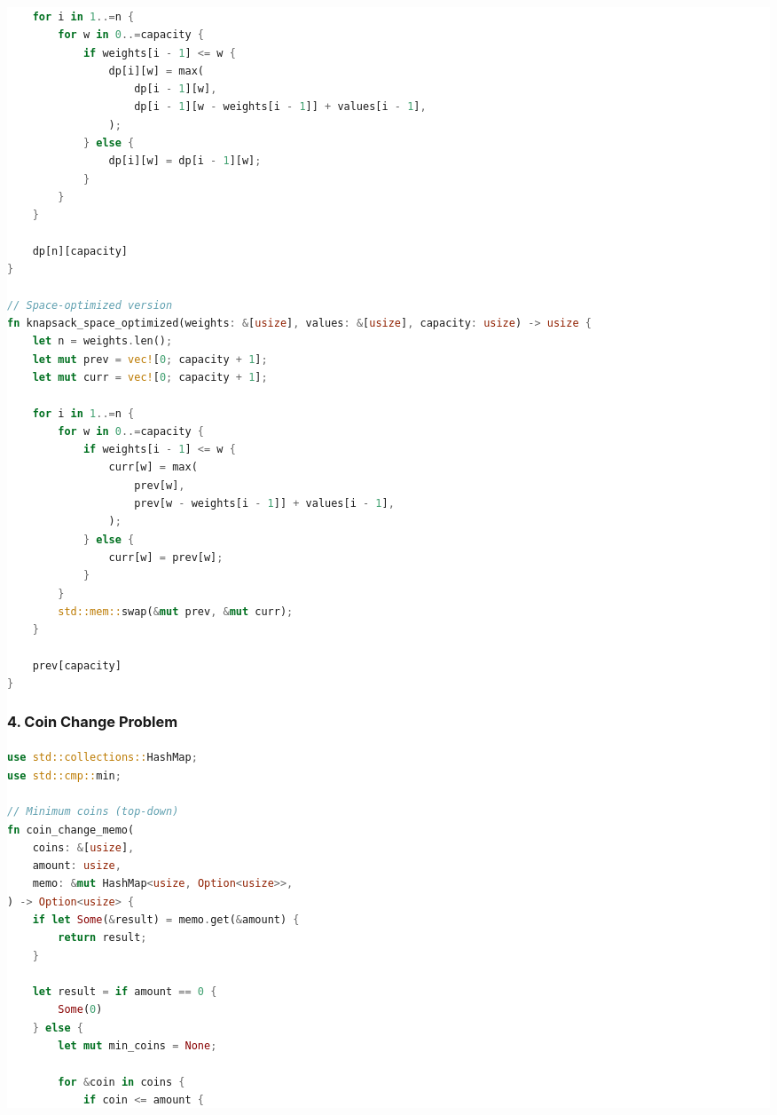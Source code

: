 ```rust
    for i in 1..=n {
        for w in 0..=capacity {
            if weights[i - 1] <= w {
                dp[i][w] = max(
                    dp[i - 1][w],
                    dp[i - 1][w - weights[i - 1]] + values[i - 1],
                );
            } else {
                dp[i][w] = dp[i - 1][w];
            }
        }
    }
    
    dp[n][capacity]
}

// Space-optimized version
fn knapsack_space_optimized(weights: &[usize], values: &[usize], capacity: usize) -> usize {
    let n = weights.len();
    let mut prev = vec![0; capacity + 1];
    let mut curr = vec![0; capacity + 1];
    
    for i in 1..=n {
        for w in 0..=capacity {
            if weights[i - 1] <= w {
                curr[w] = max(
                    prev[w],
                    prev[w - weights[i - 1]] + values[i - 1],
                );
            } else {
                curr[w] = prev[w];
            }
        }
        std::mem::swap(&mut prev, &mut curr);
    }
    
    prev[capacity]
}
```

### 4. Coin Change Problem

```rust
use std::collections::HashMap;
use std::cmp::min;

// Minimum coins (top-down)
fn coin_change_memo(
    coins: &[usize],
    amount: usize,
    memo: &mut HashMap<usize, Option<usize>>,
) -> Option<usize> {
    if let Some(&result) = memo.get(&amount) {
        return result;
    }
    
    let result = if amount == 0 {
        Some(0)
    } else {
        let mut min_coins = None;
        
        for &coin in coins {
            if coin <= amount {
```